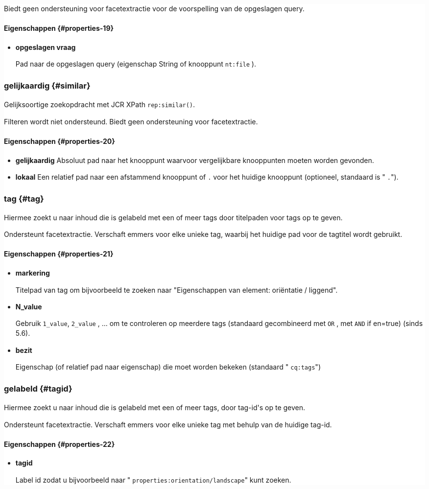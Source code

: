 Biedt geen ondersteuning voor facetextractie voor de voorspelling van de opgeslagen query.

#### Eigenschappen {#properties-19}

* **opgeslagen vraag**

  Pad naar de opgeslagen query (eigenschap String of knooppunt `nt:file` ).

### gelijkaardig {#similar}

Gelijksoortige zoekopdracht met JCR XPath `rep:similar()`.

Filteren wordt niet ondersteund. Biedt geen ondersteuning voor facetextractie.

#### Eigenschappen {#properties-20}

* **gelijkaardig**
Absoluut pad naar het knooppunt waarvoor vergelijkbare knooppunten moeten worden gevonden.

* **lokaal**
Een relatief pad naar een afstammend knooppunt of `.` voor het huidige knooppunt (optioneel, standaard is &quot; `.`&quot;).

### tag {#tag}

Hiermee zoekt u naar inhoud die is gelabeld met een of meer tags door titelpaden voor tags op te geven.

Ondersteunt facetextractie. Verschaft emmers voor elke unieke tag, waarbij het huidige pad voor de tagtitel wordt gebruikt.

#### Eigenschappen {#properties-21}

* **markering**

  Titelpad van tag om bijvoorbeeld te zoeken naar &quot;Eigenschappen van element: oriëntatie / liggend&quot;.

* **N_value**

  Gebruik `1_value`, `2_value` , ... om te controleren op meerdere tags (standaard gecombineerd met `OR` , met `AND` if en=true) (sinds 5.6).

* **bezit**

  Eigenschap (of relatief pad naar eigenschap) die moet worden bekeken (standaard &quot; `cq:tags`&quot;)

### gelabeld {#tagid}

Hiermee zoekt u naar inhoud die is gelabeld met een of meer tags, door tag-id&#39;s op te geven.

Ondersteunt facetextractie. Verschaft emmers voor elke unieke tag met behulp van de huidige tag-id.

#### Eigenschappen {#properties-22}

* **tagid**

  Label id zodat u bijvoorbeeld naar &quot; `properties:orientation/landscape`&quot; kunt zoeken.
